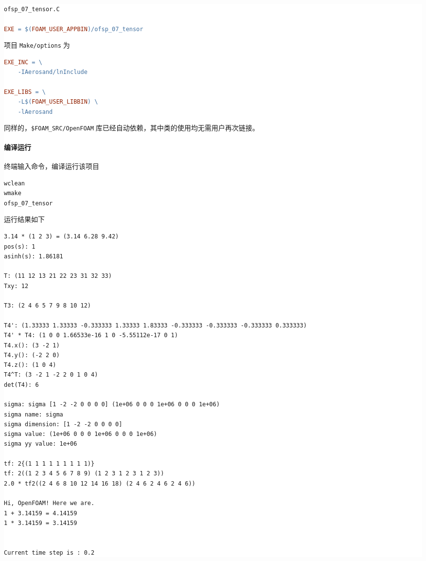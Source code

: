 ```makefile {fileName="/Make/files"}
ofsp_07_tensor.C

EXE = $(FOAM_USER_APPBIN)/ofsp_07_tensor

```


项目 `Make/options` 为

```makefile {fileName="/Make/options"}
EXE_INC = \
    -IAerosand/lnInclude

EXE_LIBS = \
    -L$(FOAM_USER_LIBBIN) \
    -lAerosand

```


同样的，`$FOAM_SRC/OpenFOAM` 库已经自动依赖，其中类的使用均无需用户再次链接。

#### 编译运行

终端输入命令，编译运行该项目

```terminal {fileName="terminal"}
wclean
wmake
ofsp_07_tensor
```

运行结果如下

```terminal {fileName="terminal"}
3.14 * (1 2 3) = (3.14 6.28 9.42)
pos(s): 1
asinh(s): 1.86181

T: (11 12 13 21 22 23 31 32 33)
Txy: 12

T3: (2 4 6 5 7 9 8 10 12)

T4': (1.33333 1.33333 -0.333333 1.33333 1.83333 -0.333333 -0.333333 -0.333333 0.333333)
T4' * T4: (1 0 0 1.66533e-16 1 0 -5.55112e-17 0 1)
T4.x(): (3 -2 1)
T4.y(): (-2 2 0)
T4.z(): (1 0 4)
T4^T: (3 -2 1 -2 2 0 1 0 4)
det(T4): 6

sigma: sigma [1 -2 -2 0 0 0 0] (1e+06 0 0 0 1e+06 0 0 0 1e+06)
sigma name: sigma
sigma dimension: [1 -2 -2 0 0 0 0]
sigma value: (1e+06 0 0 0 1e+06 0 0 0 1e+06)
sigma yy value: 1e+06

tf: 2{(1 1 1 1 1 1 1 1 1)}
tf: 2((1 2 3 4 5 6 7 8 9) (1 2 3 1 2 3 1 2 3))
2.0 * tf2((2 4 6 8 10 12 14 16 18) (2 4 6 2 4 6 2 4 6))

Hi, OpenFOAM! Here we are.
1 + 3.14159 = 4.14159
1 * 3.14159 = 3.14159


Current time step is : 0.2
```